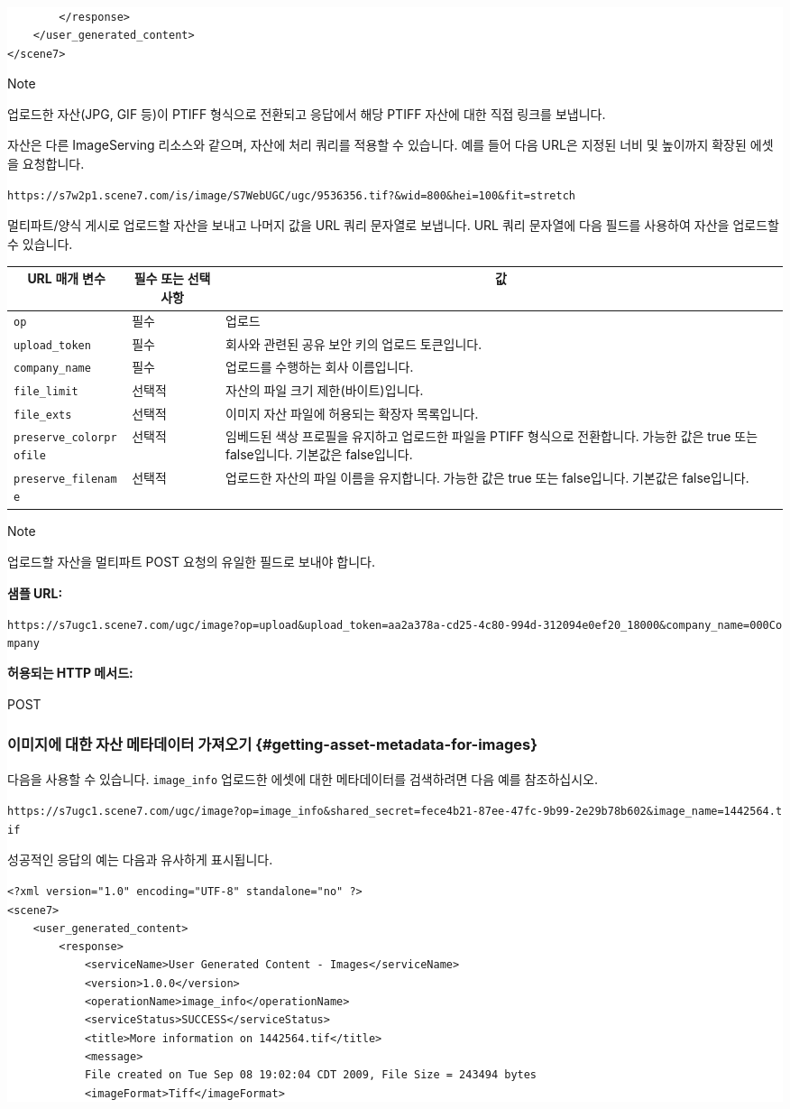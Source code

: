 ```as3
        </response> 
    </user_generated_content> 
</scene7>
```

>[!NOTE]
>
>업로드한 자산(JPG, GIF 등)이 PTIFF 형식으로 전환되고 응답에서 해당 PTIFF 자산에 대한 직접 링크를 보냅니다.

자산은 다른 ImageServing 리소스와 같으며, 자산에 처리 쿼리를 적용할 수 있습니다. 예를 들어 다음 URL은 지정된 너비 및 높이까지 확장된 에셋을 요청합니다.

```as3
https://s7w2p1.scene7.com/is/image/S7WebUGC/ugc/9536356.tif?&wid=800&hei=100&fit=stretch
```

멀티파트/양식 게시로 업로드할 자산을 보내고 나머지 값을 URL 쿼리 문자열로 보냅니다. URL 쿼리 문자열에 다음 필드를 사용하여 자산을 업로드할 수 있습니다.

| URL 매개 변수 | 필수 또는 선택 사항 | 값 |
| --- | --- | --- |
| `op` | 필수 | 업로드 |
| `upload_token` | 필수 | 회사와 관련된 공유 보안 키의 업로드 토큰입니다. |
| `company_name` | 필수 | 업로드를 수행하는 회사 이름입니다. |
| `file_limit` | 선택적 | 자산의 파일 크기 제한(바이트)입니다. |
| `file_exts` | 선택적 | 이미지 자산 파일에 허용되는 확장자 목록입니다. |
| `preserve_colorprofile` | 선택적 | 임베드된 색상 프로필을 유지하고 업로드한 파일을 PTIFF 형식으로 전환합니다. 가능한 값은 true 또는 false입니다. 기본값은 false입니다. |
| `preserve_filename` | 선택적 | 업로드한 자산의 파일 이름을 유지합니다. 가능한 값은 true 또는 false입니다. 기본값은 false입니다. |

>[!NOTE]
>
>업로드할 자산을 멀티파트 POST 요청의 유일한 필드로 보내야 합니다.

**샘플 URL:**

`https://s7ugc1.scene7.com/ugc/image?op=upload&upload_token=aa2a378a-cd25-4c80-994d-312094e0ef20_18000&company_name=000Company`

**허용되는 HTTP 메서드:**

POST

### 이미지에 대한 자산 메타데이터 가져오기 {#getting-asset-metadata-for-images}

다음을 사용할 수 있습니다. `image_info` 업로드한 에셋에 대한 메타데이터를 검색하려면 다음 예를 참조하십시오.

```as3
https://s7ugc1.scene7.com/ugc/image?op=image_info&shared_secret=fece4b21-87ee-47fc-9b99-2e29b78b602&image_name=1442564.tif
```

성공적인 응답의 예는 다음과 유사하게 표시됩니다.

```as3
<?xml version="1.0" encoding="UTF-8" standalone="no" ?> 
<scene7> 
    <user_generated_content> 
        <response> 
            <serviceName>User Generated Content - Images</serviceName> 
            <version>1.0.0</version> 
            <operationName>image_info</operationName> 
            <serviceStatus>SUCCESS</serviceStatus> 
            <title>More information on 1442564.tif</title> 
            <message> 
            File created on Tue Sep 08 19:02:04 CDT 2009, File Size = 243494 bytes 
            <imageFormat>Tiff</imageFormat> 
```
